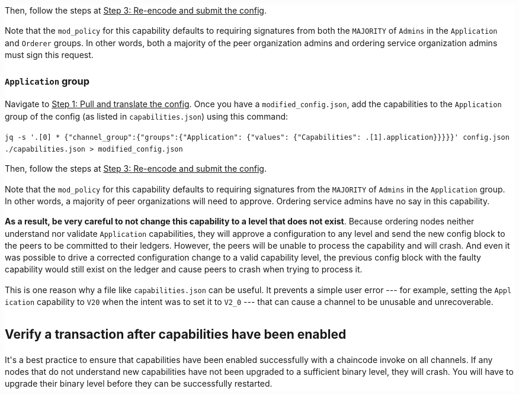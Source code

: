 Then, follow the steps at [Step 3: Re-encode and submit the config](./config_update.html#step-3-re-encode-and-submit-the-config).

Note that the `mod_policy` for this capability defaults to requiring signatures from both the `MAJORITY` of `Admins` in the `Application` and `Orderer` groups. In other words, both a majority of the peer organization admins and ordering service organization admins must sign this request.

### `Application` group

Navigate to [Step 1: Pull and translate the config](./config_update.html#step-1-pull-and-translate-the-config). Once you have a `modified_config.json`, add the capabilities to the `Application` group of the config (as listed in `capabilities.json`) using this command:

```
jq -s '.[0] * {"channel_group":{"groups":{"Application": {"values": {"Capabilities": .[1].application}}}}}' config.json ./capabilities.json > modified_config.json
```

Then, follow the steps at [Step 3: Re-encode and submit the config](./config_update.html#step-3-re-encode-and-submit-the-config).

Note that the `mod_policy` for this capability defaults to requiring signatures from the `MAJORITY` of `Admins` in the `Application` group. In other words, a majority of peer organizations will need to approve. Ordering service admins have no say in this capability.

**As a result, be very careful to not change this capability to a level that does not exist**. Because ordering nodes neither understand nor validate `Application` capabilities, they will approve a configuration to any level and send the new config block to the peers to be committed to their ledgers. However, the peers will be unable to process the capability and will crash. And even it was possible to drive a corrected configuration change to a valid capability level, the previous config block with the faulty capability would still exist on the ledger and cause peers to crash when trying to process it.

This is one reason why a file like `capabilities.json` can be useful. It prevents a simple user error --- for example, setting the `Application` capability to `V20` when the intent was to set it to `V2_0` --- that can cause a channel to be unusable and unrecoverable.

## Verify a transaction after capabilities have been enabled

It's a best practice to ensure that capabilities have been enabled successfully with a chaincode invoke on all channels. If any nodes that do not understand new capabilities have not been upgraded to a sufficient binary level, they will crash. You will have to upgrade their binary level before they can be successfully restarted.


